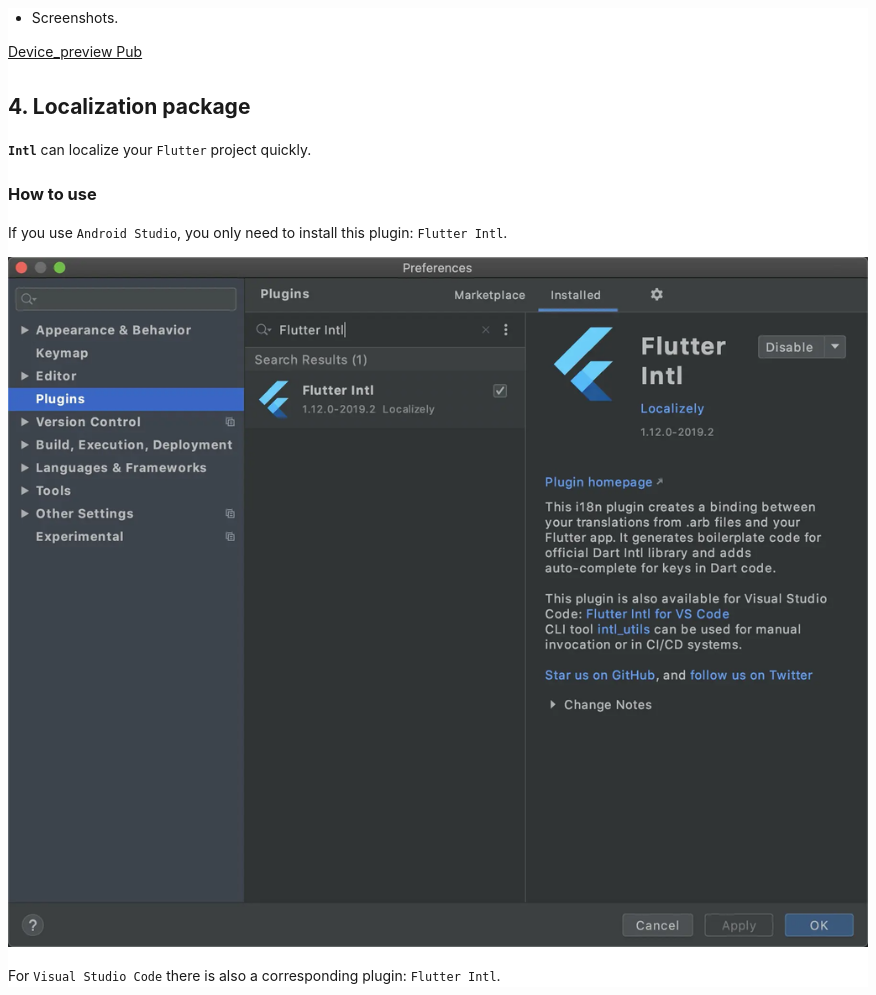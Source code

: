 - Screenshots.

[Device_preview Pub](https://pub.dev/packages/device_preview)

## 4. Localization package

**`Intl`** can localize your `Flutter` project quickly.

### How to use

If you use `Android Studio`, you only need to install this plugin: `Flutter Intl`.

![](4-1.webp)

For `Visual Studio Code` there is also a corresponding plugin: `Flutter Intl`.
